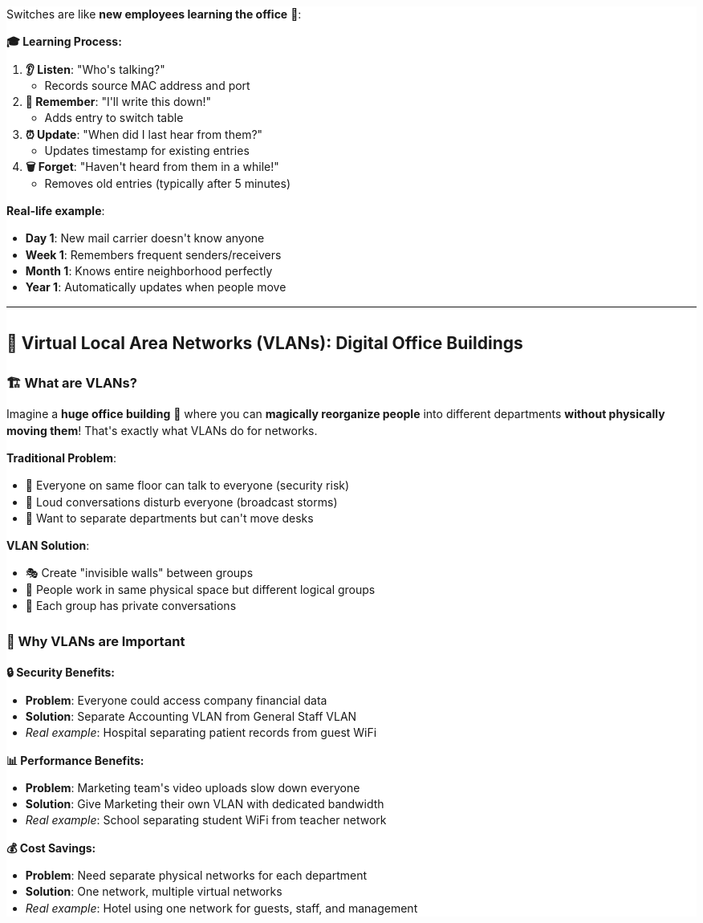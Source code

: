 Switches are like **new employees learning the office** 👔:

**🎓 Learning Process:**
1. **👂 Listen**: "Who's talking?"
   - Records source MAC address and port
2. **📝 Remember**: "I'll write this down!"
   - Adds entry to switch table
3. **⏰ Update**: "When did I last hear from them?"
   - Updates timestamp for existing entries
4. **🗑️ Forget**: "Haven't heard from them in a while!"
   - Removes old entries (typically after 5 minutes)

**Real-life example**: 
- **Day 1**: New mail carrier doesn't know anyone
- **Week 1**: Remembers frequent senders/receivers
- **Month 1**: Knows entire neighborhood perfectly
- **Year 1**: Automatically updates when people move

---

## 🏢 Virtual Local Area Networks (VLANs): Digital Office Buildings

### 🏗️ What are VLANs?

Imagine a **huge office building** 🏢 where you can **magically reorganize people** into different departments **without physically moving them**! That's exactly what VLANs do for networks.

**Traditional Problem**: 
- 🏢 Everyone on same floor can talk to everyone (security risk)
- 📢 Loud conversations disturb everyone (broadcast storms)
- 🚪 Want to separate departments but can't move desks

**VLAN Solution**:
- 🎭 Create "invisible walls" between groups
- 👥 People work in same physical space but different logical groups
- 🔐 Each group has private conversations

### 🌟 Why VLANs are Important

**🔒 Security Benefits:**
- **Problem**: Everyone could access company financial data
- **Solution**: Separate Accounting VLAN from General Staff VLAN
- *Real example*: Hospital separating patient records from guest WiFi

**📊 Performance Benefits:**
- **Problem**: Marketing team's video uploads slow down everyone
- **Solution**: Give Marketing their own VLAN with dedicated bandwidth
- *Real example*: School separating student WiFi from teacher network

**💰 Cost Savings:**
- **Problem**: Need separate physical networks for each department
- **Solution**: One network, multiple virtual networks
- *Real example*: Hotel using one network for guests, staff, and management
